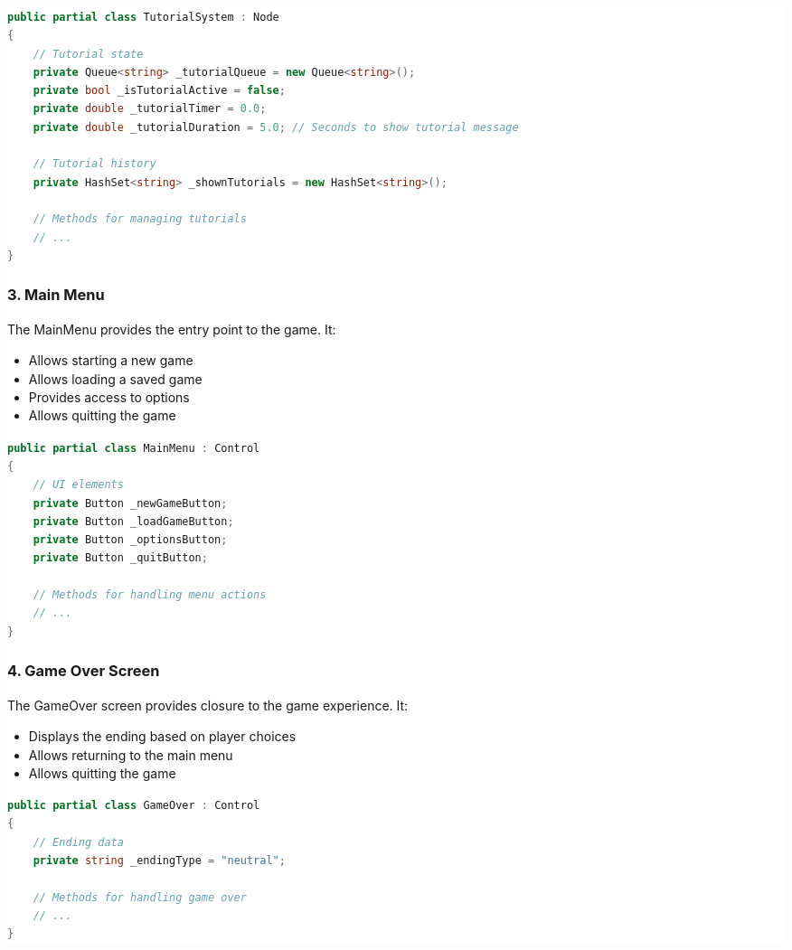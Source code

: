 ```csharp
public partial class TutorialSystem : Node
{
    // Tutorial state
    private Queue<string> _tutorialQueue = new Queue<string>();
    private bool _isTutorialActive = false;
    private double _tutorialTimer = 0.0;
    private double _tutorialDuration = 5.0; // Seconds to show tutorial message
    
    // Tutorial history
    private HashSet<string> _shownTutorials = new HashSet<string>();
    
    // Methods for managing tutorials
    // ...
}
```

### 3. Main Menu

The MainMenu provides the entry point to the game. It:

- Allows starting a new game
- Allows loading a saved game
- Provides access to options
- Allows quitting the game

```csharp
public partial class MainMenu : Control
{
    // UI elements
    private Button _newGameButton;
    private Button _loadGameButton;
    private Button _optionsButton;
    private Button _quitButton;
    
    // Methods for handling menu actions
    // ...
}
```

### 4. Game Over Screen

The GameOver screen provides closure to the game experience. It:

- Displays the ending based on player choices
- Allows returning to the main menu
- Allows quitting the game

```csharp
public partial class GameOver : Control
{
    // Ending data
    private string _endingType = "neutral";
    
    // Methods for handling game over
    // ...
}
```
